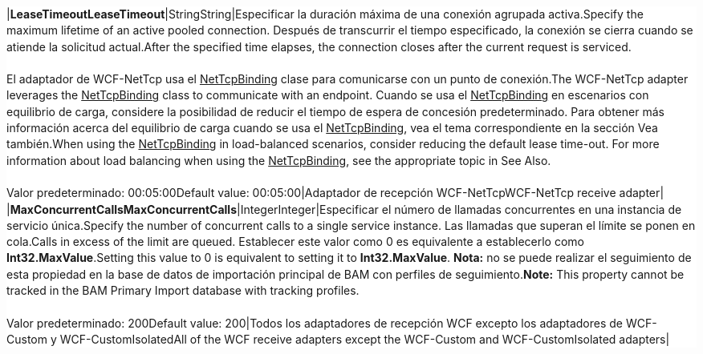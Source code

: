 |<span data-ttu-id="fd2ec-300">**LeaseTimeout**</span><span class="sxs-lookup"><span data-stu-id="fd2ec-300">**LeaseTimeout**</span></span>|<span data-ttu-id="fd2ec-301">String</span><span class="sxs-lookup"><span data-stu-id="fd2ec-301">String</span></span>|<span data-ttu-id="fd2ec-302">Especificar la duración máxima de una conexión agrupada activa.</span><span class="sxs-lookup"><span data-stu-id="fd2ec-302">Specify the maximum lifetime of an active pooled connection.</span></span> <span data-ttu-id="fd2ec-303">Después de transcurrir el tiempo especificado, la conexión se cierra cuando se atiende la solicitud actual.</span><span class="sxs-lookup"><span data-stu-id="fd2ec-303">After the specified time elapses, the connection closes after the current request is serviced.</span></span><br /><br /> <span data-ttu-id="fd2ec-304">El adaptador de WCF-NetTcp usa el [NetTcpBinding](http://go.microsoft.com/fwlink/?LinkId=81087) clase para comunicarse con un punto de conexión.</span><span class="sxs-lookup"><span data-stu-id="fd2ec-304">The WCF-NetTcp adapter leverages the [NetTcpBinding](http://go.microsoft.com/fwlink/?LinkId=81087) class to communicate with an endpoint.</span></span> <span data-ttu-id="fd2ec-305">Cuando se usa el [NetTcpBinding](http://go.microsoft.com/fwlink/?LinkId=81087) en escenarios con equilibrio de carga, considere la posibilidad de reducir el tiempo de espera de concesión predeterminado. Para obtener más información acerca del equilibrio de carga cuando se usa el [NetTcpBinding](http://go.microsoft.com/fwlink/?LinkId=81087), vea el tema correspondiente en la sección Vea también.</span><span class="sxs-lookup"><span data-stu-id="fd2ec-305">When using the [NetTcpBinding](http://go.microsoft.com/fwlink/?LinkId=81087) in load-balanced scenarios, consider reducing the default lease time-out. For more information about load balancing when using the [NetTcpBinding](http://go.microsoft.com/fwlink/?LinkId=81087), see the appropriate topic in See Also.</span></span><br /><br /> <span data-ttu-id="fd2ec-306">Valor predeterminado: 00:05:00</span><span class="sxs-lookup"><span data-stu-id="fd2ec-306">Default value: 00:05:00</span></span>|<span data-ttu-id="fd2ec-307">Adaptador de recepción WCF-NetTcp</span><span class="sxs-lookup"><span data-stu-id="fd2ec-307">WCF-NetTcp receive adapter</span></span>|  
|<span data-ttu-id="fd2ec-308">**MaxConcurrentCalls**</span><span class="sxs-lookup"><span data-stu-id="fd2ec-308">**MaxConcurrentCalls**</span></span>|<span data-ttu-id="fd2ec-309">Integer</span><span class="sxs-lookup"><span data-stu-id="fd2ec-309">Integer</span></span>|<span data-ttu-id="fd2ec-310">Especificar el número de llamadas concurrentes en una instancia de servicio única.</span><span class="sxs-lookup"><span data-stu-id="fd2ec-310">Specify the number of concurrent calls to a single service instance.</span></span> <span data-ttu-id="fd2ec-311">Las llamadas que superan el límite se ponen en cola.</span><span class="sxs-lookup"><span data-stu-id="fd2ec-311">Calls in excess of the limit are queued.</span></span> <span data-ttu-id="fd2ec-312">Establecer este valor como 0 es equivalente a establecerlo como **Int32.MaxValue**.</span><span class="sxs-lookup"><span data-stu-id="fd2ec-312">Setting this value to 0 is equivalent to setting it to **Int32.MaxValue**.</span></span> <span data-ttu-id="fd2ec-313">**Nota:** no se puede realizar el seguimiento de esta propiedad en la base de datos de importación principal de BAM con perfiles de seguimiento.</span><span class="sxs-lookup"><span data-stu-id="fd2ec-313">**Note:**  This property cannot be tracked in the BAM Primary Import database with tracking profiles.</span></span> <br /><br /> <span data-ttu-id="fd2ec-314">Valor predeterminado: 200</span><span class="sxs-lookup"><span data-stu-id="fd2ec-314">Default value: 200</span></span>|<span data-ttu-id="fd2ec-315">Todos los adaptadores de recepción WCF excepto los adaptadores de WCF-Custom y WCF-CustomIsolated</span><span class="sxs-lookup"><span data-stu-id="fd2ec-315">All of the WCF receive adapters except the WCF-Custom and WCF-CustomIsolated adapters</span></span>|  